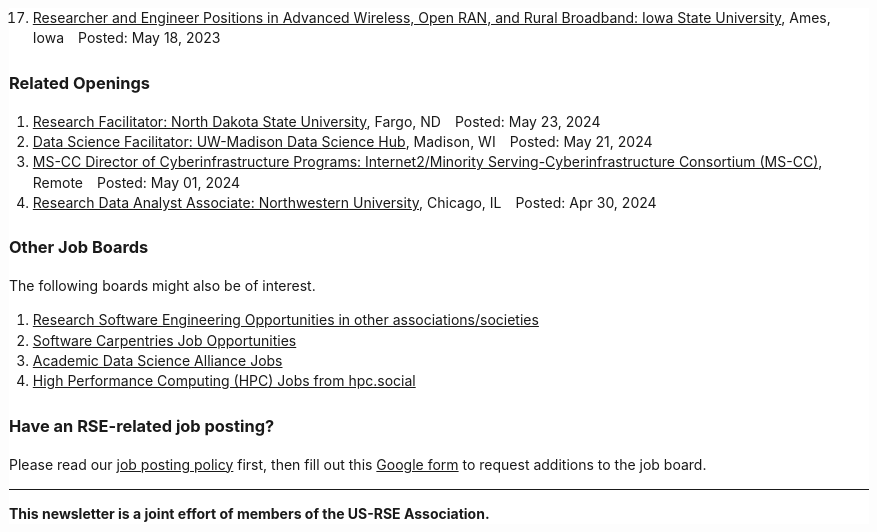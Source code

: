 17. [Researcher and Engineer Positions in Advanced Wireless, Open RAN, and Rural Broadband: Iowa State University](https://wici.iastate.edu/career/), Ames, Iowa Posted: May 18, 2023



### Related Openings
1. [Research Facilitator: North Dakota State University](https://prd.hcm.ndus.edu/psc/recruit/EMPLOYEE/HRMS/c/HRS_HRAM_FL.HRS_CG_SEARCH_FL.GBL?Page=HRS_APP_JBPST_FL&Action=U&FOCUS=Applicant&SiteId=1&JobOpeningId=2951835&PostingSeq=1), Fargo, ND Posted: May 23, 2024
2. [Data Science Facilitator: UW-Madison Data Science Hub](https://jobs.wisc.edu/jobs/data-science-facilitator-madison-wisconsin-united-states-1c3bbd0f-ba8b-4da7-98db-7d58333f6660), Madison, WI Posted: May 21, 2024
3. [MS-CC Director of Cyberinfrastructure Programs: Internet2/Minority Serving-Cyberinfrastructure Consortium (MS-CC)](https://workforcenow.adp.com/mascsr/default/mdf/recruitment/recruitment.html?cid=86f9419e-52c4-4ffd-80f8-cfbda5ad990e&ccId=19000101_000001&jobId=533286&lang=en_US), Remote Posted: May 01, 2024
4. [Research Data Analyst Associate: Northwestern University](https://careers.northwestern.edu/psc/hr857prd_er/EMPLOYEE/HRMS/c/HRS_HRAM_FL.HRS_CG_SEARCH_FL.GBL?Page=HRS_APP_JBPST_FL&Action=U&FOCUS=Applicant&SiteId=1&JobOpeningId=50098&PostingSeq=1), Chicago, IL Posted: Apr 30, 2024



### Other Job Boards

The following boards might also be of interest.

1.  [Research Software Engineering Opportunities in other associations/societies](https://researchsoftware.org/jobs.html)
2.  [Software Carpentries Job Opportunities](https://carpentries.topicbox.com/groups/opportunities)
3.  [Academic Data Science Alliance Jobs](https://academicdatascience.org/jobs)
4.  [High Performance Computing (HPC) Jobs from hpc.social](https://hpc.social/jobs/)


### Have an RSE-related job posting?

Please read our [job posting policy](/jobs/policy/) first, then fill out this [Google form](https://docs.google.com/forms/d/e/1FAIpQLSfYK64R1c0rj-ERldGLxuqedLIbsYPZXj9uBplDRYNmnND10Q/viewform?usp=sf_link) to request additions to the job board.


-----------------



**This newsletter is a joint effort of members of the US-RSE Association.**

